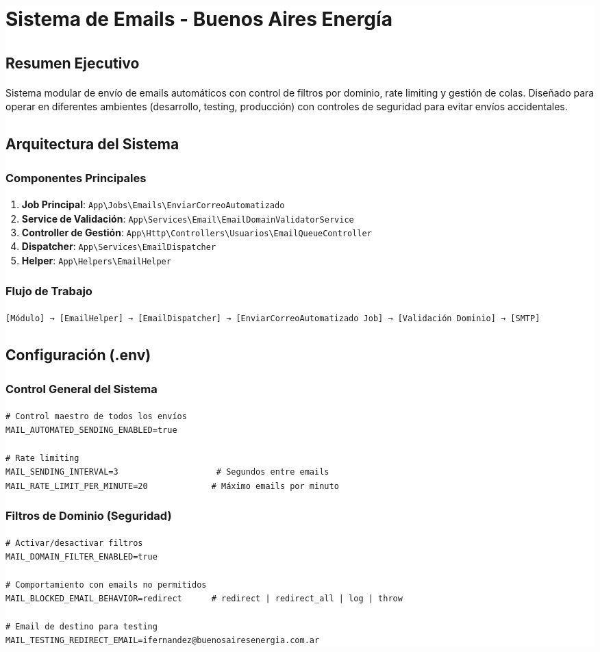 # Sistema de Emails - Buenos Aires Energía

## Resumen Ejecutivo

Sistema modular de envío de emails automáticos con control de filtros por dominio, rate limiting y gestión de colas. Diseñado para operar en diferentes ambientes (desarrollo, testing, producción) con controles de seguridad para evitar envíos accidentales.

## Arquitectura del Sistema

### Componentes Principales

1. **Job Principal**: `App\Jobs\Emails\EnviarCorreoAutomatizado`
2. **Service de Validación**: `App\Services\Email\EmailDomainValidatorService`
3. **Controller de Gestión**: `App\Http\Controllers\Usuarios\EmailQueueController`
4. **Dispatcher**: `App\Services\EmailDispatcher`
5. **Helper**: `App\Helpers\EmailHelper`

### Flujo de Trabajo

```
[Módulo] → [EmailHelper] → [EmailDispatcher] → [EnviarCorreoAutomatizado Job] → [Validación Dominio] → [SMTP]
```

## Configuración (.env)

### Control General del Sistema

```env
# Control maestro de todos los envíos
MAIL_AUTOMATED_SENDING_ENABLED=true

# Rate limiting
MAIL_SENDING_INTERVAL=3                    # Segundos entre emails
MAIL_RATE_LIMIT_PER_MINUTE=20             # Máximo emails por minuto
```

### Filtros de Dominio (Seguridad)

```env
# Activar/desactivar filtros
MAIL_DOMAIN_FILTER_ENABLED=true

# Comportamiento con emails no permitidos
MAIL_BLOCKED_EMAIL_BEHAVIOR=redirect      # redirect | redirect_all | log | throw

# Email de destino para testing
MAIL_TESTING_REDIRECT_EMAIL=ifernandez@buenosairesenergia.com.ar
```
